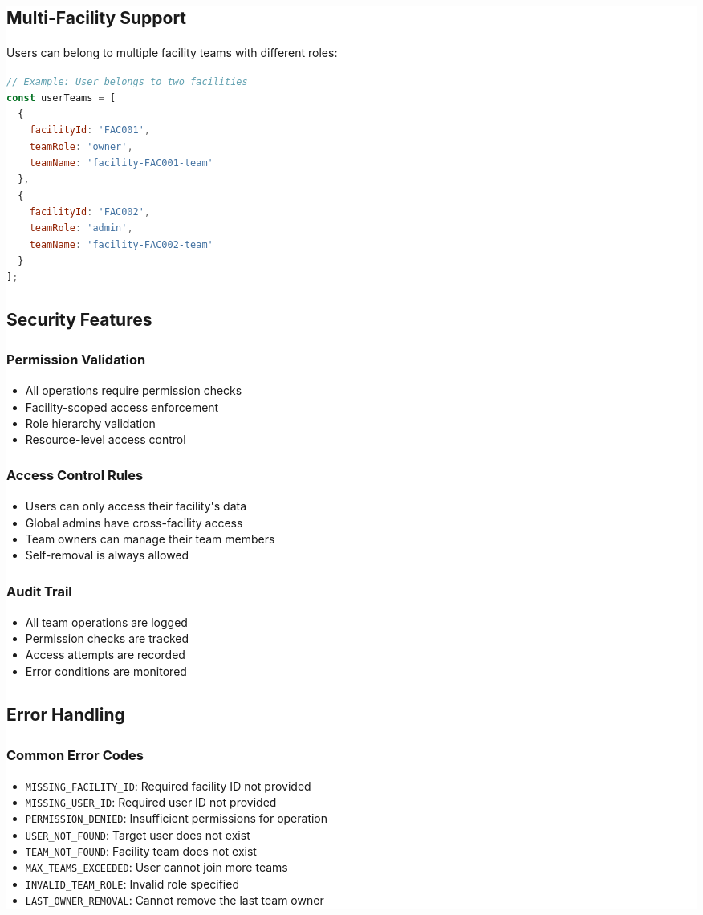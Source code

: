 ## Multi-Facility Support

Users can belong to multiple facility teams with different roles:

```javascript
// Example: User belongs to two facilities
const userTeams = [
  {
    facilityId: 'FAC001',
    teamRole: 'owner',
    teamName: 'facility-FAC001-team'
  },
  {
    facilityId: 'FAC002', 
    teamRole: 'admin',
    teamName: 'facility-FAC002-team'
  }
];
```

## Security Features

### Permission Validation
- All operations require permission checks
- Facility-scoped access enforcement
- Role hierarchy validation
- Resource-level access control

### Access Control Rules
- Users can only access their facility's data
- Global admins have cross-facility access
- Team owners can manage their team members
- Self-removal is always allowed

### Audit Trail
- All team operations are logged
- Permission checks are tracked
- Access attempts are recorded
- Error conditions are monitored

## Error Handling

### Common Error Codes
- `MISSING_FACILITY_ID`: Required facility ID not provided
- `MISSING_USER_ID`: Required user ID not provided
- `PERMISSION_DENIED`: Insufficient permissions for operation
- `USER_NOT_FOUND`: Target user does not exist
- `TEAM_NOT_FOUND`: Facility team does not exist
- `MAX_TEAMS_EXCEEDED`: User cannot join more teams
- `INVALID_TEAM_ROLE`: Invalid role specified
- `LAST_OWNER_REMOVAL`: Cannot remove the last team owner
